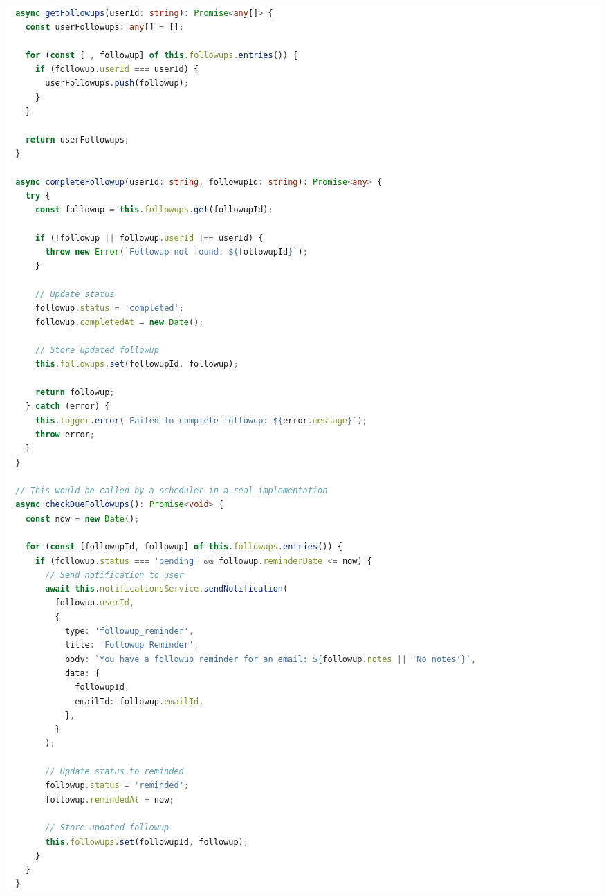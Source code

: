 ```typescript
  async getFollowups(userId: string): Promise<any[]> {
    const userFollowups: any[] = [];
    
    for (const [_, followup] of this.followups.entries()) {
      if (followup.userId === userId) {
        userFollowups.push(followup);
      }
    }
    
    return userFollowups;
  }

  async completeFollowup(userId: string, followupId: string): Promise<any> {
    try {
      const followup = this.followups.get(followupId);
      
      if (!followup || followup.userId !== userId) {
        throw new Error(`Followup not found: ${followupId}`);
      }
      
      // Update status
      followup.status = 'completed';
      followup.completedAt = new Date();
      
      // Store updated followup
      this.followups.set(followupId, followup);
      
      return followup;
    } catch (error) {
      this.logger.error(`Failed to complete followup: ${error.message}`);
      throw error;
    }
  }

  // This would be called by a scheduler in a real implementation
  async checkDueFollowups(): Promise<void> {
    const now = new Date();
    
    for (const [followupId, followup] of this.followups.entries()) {
      if (followup.status === 'pending' && followup.reminderDate <= now) {
        // Send notification to user
        await this.notificationsService.sendNotification(
          followup.userId,
          {
            type: 'followup_reminder',
            title: 'Followup Reminder',
            body: `You have a followup reminder for an email: ${followup.notes || 'No notes'}`,
            data: {
              followupId,
              emailId: followup.emailId,
            },
          }
        );
        
        // Update status to reminded
        followup.status = 'reminded';
        followup.remindedAt = now;
        
        // Store updated followup
        this.followups.set(followupId, followup);
      }
    }
  }
```
